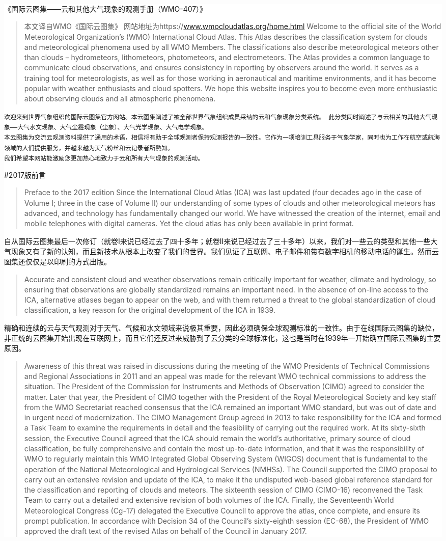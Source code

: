《国际云图集——云和其他大气现象的观测手册（WMO-407）》
> 本文译自WMO《国际云图集》
> 网站地址为https://www.wmocloudatlas.org/home.html
> Welcome to the official site of the World Meteorological Organization’s (WMO) International Cloud Atlas. This Atlas describes the classification system for clouds and meteorological phenomena used by all WMO Members. The classifications also describe meteorological meteors other than clouds – hydrometeors, lithometeors, photometeors, and electrometeors. 
> The Atlas provides a common language to communicate cloud observations, and ensures consistency in reporting by observers around the world. It serves as a training tool for meteorologists, as well as for those working in aeronautical and maritime environments, and it has become popular with weather enthusiasts and cloud spotters.
> We hope this website inspires you to become even more enthusiastic about observing clouds and all atmospheric phenomena.

    欢迎来到世界气象组织的国际云图集官方网站。本云图集阐述了被全部世界气象组织成员采纳的云和气象现象分类系统。 此分类同时阐述了与云相关的其他大气现象——大气水文现象、大气尘霾现象（尘象）、大气光学现象、大气电学现象。
    本云图集为交流云观测资料提供了通用的术语，相信将有助于全球观测者保持观测报告的一致性。它作为一项培训工具服务于气象学家，同时也为工作在航空或航海领域的人们提供服务，并越来越为天气粉丝和云记录者所熟知。
    我们希望本网站能激励您更加热心地致力于云和所有大气现象的观测活动。
#2017版前言
>Preface to the 2017 edition
>Since the International Cloud Atlas (ICA) was last updated (four decades ago in the case of Volume I; three in the case of Volume II) our understanding of some types of clouds and other meteorological meteors has advanced, and technology has fundamentally changed our world. We have witnessed the creation of the internet, email and mobile telephones with digital cameras. Yet the cloud atlas has only been available in print format.

自从国际云图集最后一次修订（就卷I来说已经过去了四十多年；就卷II来说已经过去了三十多年）以来，我们对一些云的类型和其他一些大气现象又有了新的认知，而且新技术从根本上改变了我们的世界。我们见证了互联网、电子邮件和带有数字相机的移动电话的诞生。然而云图集还仅仅是以印刷的方式出版。
>Accurate and consistent cloud and weather observations remain critically important for weather, climate and hydrology, so ensuring that observations are globally standardized remains an important need. In the absence of on-line access to the ICA, alternative atlases began to appear on the web, and with them returned a threat to the global standardization of cloud classification, a key reason for the original development of the ICA in 1939.

精确和连续的云与天气观测对于天气、气候和水文领域来说极其重要，因此必须确保全球观测标准的一致性。由于在线国际云图集的缺位，非正统的云图集开始出现在互联网上，而且它们还反过来威胁到了云分类的全球标准化，这也是当时在1939年一开始确立国际云图集的主要原因。
>Awareness of this threat was raised in discussions during the meeting of the WMO Presidents of Technical Commissions and Regional Associations in 2011 and an appeal was made for the relevant WMO technical commissions to address the situation. The President of the Commission for Instruments and Methods of Observation (CIMO) agreed to consider the matter. Later that year, the President of CIMO together with the President of the Royal Meteorological Society and key staff from the WMO Secretariat reached consensus that the ICA remained an important WMO standard, but was out of date and in urgent need of modernization. The CIMO Management Group agreed in 2013 to take responsibility for the ICA and formed a Task Team to examine the requirements in detail and the feasibility of carrying out the required work. At its sixty-sixth session, the Executive Council agreed that the ICA should remain the world’s authoritative, primary source of cloud classification, be fully comprehensive and contain the most up-to-date information, and that it was the responsibility of WMO to regularly maintain this WMO Integrated Global Observing System (WIGOS) document that is fundamental to the operation of the National Meteorological and Hydrological Services (NMHSs). The Council supported the CIMO proposal to carry out an extensive revision and update of the ICA, to make it the undisputed web-based global reference standard for the classification and reporting of clouds and meteors. The sixteenth session of CIMO (CIMO-16) reconvened the Task Team to carry out a detailed and extensive revision of both volumes of the ICA. Finally, the Seventeenth World Meteorological Congress (Cg-17) delegated the Executive Council to approve the atlas, once complete, and ensure its prompt publication. In accordance with Decision 34 of the Council’s sixty-eighth session (EC-68), the President of WMO approved the draft text of the revised Atlas on behalf of the Council in January 2017.
